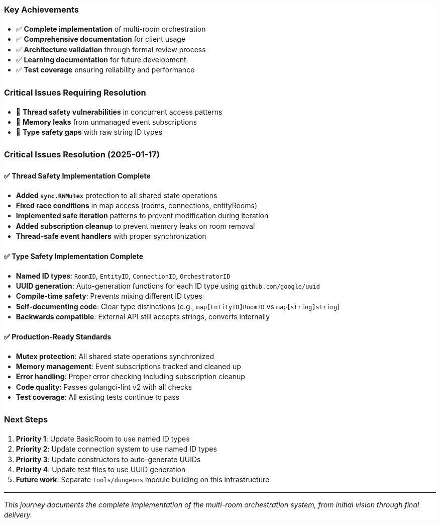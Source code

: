 ### Key Achievements
- ✅ **Complete implementation** of multi-room orchestration
- ✅ **Comprehensive documentation** for client usage
- ✅ **Architecture validation** through formal review process
- ✅ **Learning documentation** for future development
- ✅ **Test coverage** ensuring reliability and performance

### Critical Issues Requiring Resolution
- 🔴 **Thread safety vulnerabilities** in concurrent access patterns
- 🔴 **Memory leaks** from unmanaged event subscriptions
- 🔴 **Type safety gaps** with raw string ID types

### Critical Issues Resolution (2025-01-17)

#### ✅ **Thread Safety Implementation Complete**
- **Added `sync.RWMutex`** protection to all shared state operations
- **Fixed race conditions** in map access (rooms, connections, entityRooms)
- **Implemented safe iteration** patterns to prevent modification during iteration
- **Added subscription cleanup** to prevent memory leaks on room removal
- **Thread-safe event handlers** with proper synchronization

#### ✅ **Type Safety Implementation Complete**
- **Named ID types**: `RoomID`, `EntityID`, `ConnectionID`, `OrchestratorID`
- **UUID generation**: Auto-generation functions for each ID type using `github.com/google/uuid`
- **Compile-time safety**: Prevents mixing different ID types
- **Self-documenting code**: Clear type distinctions (e.g., `map[EntityID]RoomID` vs `map[string]string`)
- **Backwards compatible**: External API still accepts strings, converts internally

#### ✅ **Production-Ready Standards**
- **Mutex protection**: All shared state operations synchronized
- **Memory management**: Event subscriptions tracked and cleaned up
- **Error handling**: Proper error checking including subscription cleanup
- **Code quality**: Passes golangci-lint v2 with all checks
- **Test coverage**: All existing tests continue to pass

### Next Steps
1. **Priority 1**: Update BasicRoom to use named ID types
2. **Priority 2**: Update connection system to use named ID types  
3. **Priority 3**: Update constructors to auto-generate UUIDs
4. **Priority 4**: Update test files to use UUID generation
5. **Future work**: Separate `tools/dungeons` module building on this infrastructure

---

*This journey documents the complete implementation of the multi-room orchestration system, from initial vision through final delivery.*